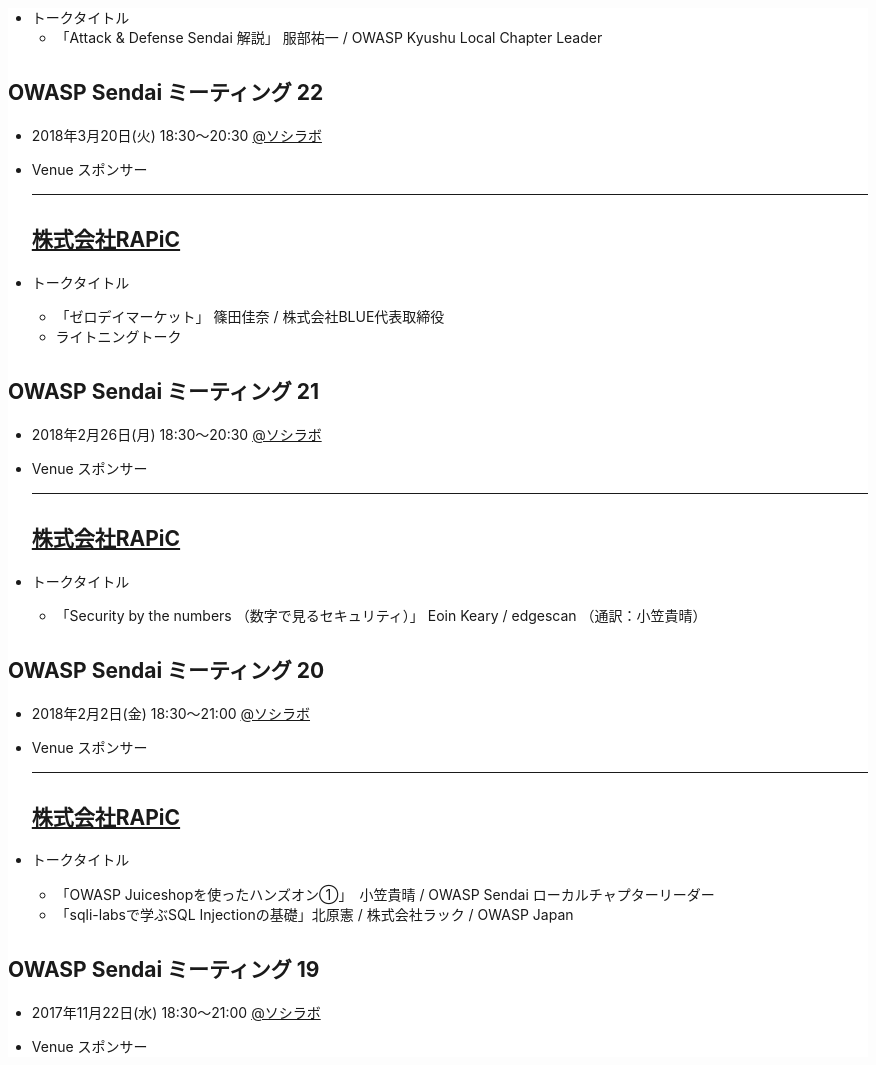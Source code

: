 - トークタイトル
  - 「Attack & Defense Sendai 解説」 服部祐一 / OWASP Kyushu Local
    Chapter Leader

## OWASP Sendai ミーティング 22

- 2018年3月20日(火) 18:30～20:30 [\@ソシラボ](http://socilabo.com/)

- Venue スポンサー

    -----------------------------------
    [株式会社RAPiC](http://rapic.jp/)
    -----------------------------------

- トークタイトル
  - 「ゼロデイマーケット」 篠田佳奈 / 株式会社BLUE代表取締役
  - ライトニングトーク

## OWASP Sendai ミーティング 21

- 2018年2月26日(月) 18:30～20:30 [\@ソシラボ](http://socilabo.com/)

- Venue スポンサー

    -----------------------------------
    [株式会社RAPiC](http://rapic.jp/)
    -----------------------------------

- トークタイトル
  - 「Security by the numbers （数字で見るセキュリティ）」 Eoin Keary /
    edgescan （通訳：小笠貴晴）

## OWASP Sendai ミーティング 20

- 2018年2月2日(金) 18:30～21:00 [\@ソシラボ](http://socilabo.com/)

- Venue スポンサー

    -----------------------------------
    [株式会社RAPiC](http://rapic.jp/)
    -----------------------------------

- トークタイトル
  - 「OWASP Juiceshopを使ったハンズオン①」　小笠貴晴 / OWASP Sendai
    ローカルチャプターリーダー
  - 「sqli-labsで学ぶSQL Injectionの基礎」北原憲 / 株式会社ラック /
    OWASP Japan

## OWASP Sendai ミーティング 19

- 2017年11月22日(水) 18:30～21:00 [\@ソシラボ](http://socilabo.com/)

- Venue スポンサー
